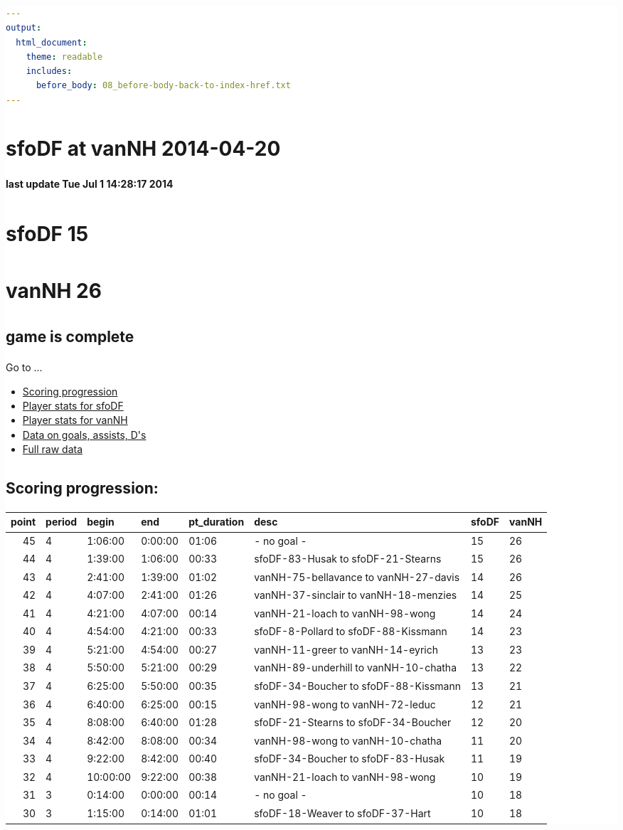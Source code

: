 ```yaml
---
output:
  html_document:
    theme: readable
    includes:
      before_body: 08_before-body-back-to-index-href.txt
---
```




# sfoDF at vanNH 2014-04-20



#### last update Tue Jul  1 14:28:17 2014
# sfoDF 15
# vanNH 26
## game is complete

Go to ...  
  * [Scoring progression](#scoringProgression)  
  * [Player stats for sfoDF](#away)  
  * [Player stats for vanNH](#home)  
  * [Data on goals, assists, D's](#selectData)  
  * [Full raw data](#rawData)  

## Scoring progression<a id="scoringProgression"></a>:

| point|period |begin    |end     |pt_duration |desc                                  |sfoDF |vanNH |
|-----:|:------|:--------|:-------|:-----------|:-------------------------------------|:-----|:-----|
|    45|4      |1:06:00  |0:00:00 |01:06       |- no goal -                           |15    |26    |
|    44|4      |1:39:00  |1:06:00 |00:33       |sfoDF-83-Husak to sfoDF-21-Stearns    |15    |26    |
|    43|4      |2:41:00  |1:39:00 |01:02       |vanNH-75-bellavance to vanNH-27-davis |14    |26    |
|    42|4      |4:07:00  |2:41:00 |01:26       |vanNH-37-sinclair to vanNH-18-menzies |14    |25    |
|    41|4      |4:21:00  |4:07:00 |00:14       |vanNH-21-loach to vanNH-98-wong       |14    |24    |
|    40|4      |4:54:00  |4:21:00 |00:33       |sfoDF-8-Pollard to sfoDF-88-Kissmann  |14    |23    |
|    39|4      |5:21:00  |4:54:00 |00:27       |vanNH-11-greer to vanNH-14-eyrich     |13    |23    |
|    38|4      |5:50:00  |5:21:00 |00:29       |vanNH-89-underhill to vanNH-10-chatha |13    |22    |
|    37|4      |6:25:00  |5:50:00 |00:35       |sfoDF-34-Boucher to sfoDF-88-Kissmann |13    |21    |
|    36|4      |6:40:00  |6:25:00 |00:15       |vanNH-98-wong to vanNH-72-leduc       |12    |21    |
|    35|4      |8:08:00  |6:40:00 |01:28       |sfoDF-21-Stearns to sfoDF-34-Boucher  |12    |20    |
|    34|4      |8:42:00  |8:08:00 |00:34       |vanNH-98-wong to vanNH-10-chatha      |11    |20    |
|    33|4      |9:22:00  |8:42:00 |00:40       |sfoDF-34-Boucher to sfoDF-83-Husak    |11    |19    |
|    32|4      |10:00:00 |9:22:00 |00:38       |vanNH-21-loach to vanNH-98-wong       |10    |19    |
|    31|3      |0:14:00  |0:00:00 |00:14       |- no goal -                           |10    |18    |
|    30|3      |1:15:00  |0:14:00 |01:01       |sfoDF-18-Weaver to sfoDF-37-Hart      |10    |18    |
